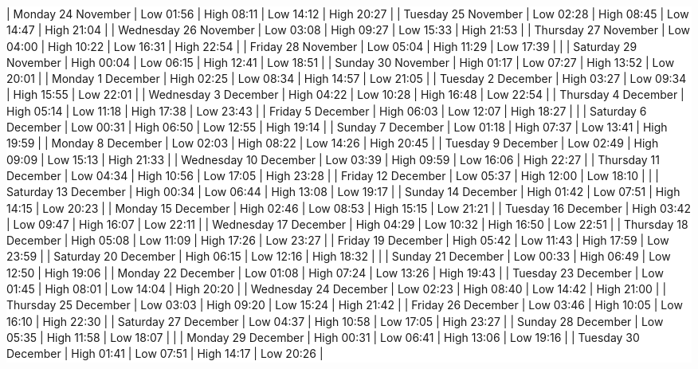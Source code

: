 | Monday 24 November | Low 01:56 | High 08:11 | Low 14:12 | High 20:27 | 
| Tuesday 25 November | Low 02:28 | High 08:45 | Low 14:47 | High 21:04 | 
| Wednesday 26 November | Low 03:08 | High 09:27 | Low 15:33 | High 21:53 | 
| Thursday 27 November | Low 04:00 | High 10:22 | Low 16:31 | High 22:54 | 
| Friday 28 November | Low 05:04 | High 11:29 | Low 17:39 |  | 
| Saturday 29 November | High 00:04 | Low 06:15 | High 12:41 | Low 18:51 | 
| Sunday 30 November | High 01:17 | Low 07:27 | High 13:52 | Low 20:01 | 
| Monday 1 December | High 02:25 | Low 08:34 | High 14:57 | Low 21:05 | 
| Tuesday 2 December | High 03:27 | Low 09:34 | High 15:55 | Low 22:01 | 
| Wednesday 3 December | High 04:22 | Low 10:28 | High 16:48 | Low 22:54 | 
| Thursday 4 December | High 05:14 | Low 11:18 | High 17:38 | Low 23:43 | 
| Friday 5 December | High 06:03 | Low 12:07 | High 18:27 |  | 
| Saturday 6 December | Low 00:31 | High 06:50 | Low 12:55 | High 19:14 | 
| Sunday 7 December | Low 01:18 | High 07:37 | Low 13:41 | High 19:59 | 
| Monday 8 December | Low 02:03 | High 08:22 | Low 14:26 | High 20:45 | 
| Tuesday 9 December | Low 02:49 | High 09:09 | Low 15:13 | High 21:33 | 
| Wednesday 10 December | Low 03:39 | High 09:59 | Low 16:06 | High 22:27 | 
| Thursday 11 December | Low 04:34 | High 10:56 | Low 17:05 | High 23:28 | 
| Friday 12 December | Low 05:37 | High 12:00 | Low 18:10 |  | 
| Saturday 13 December | High 00:34 | Low 06:44 | High 13:08 | Low 19:17 | 
| Sunday 14 December | High 01:42 | Low 07:51 | High 14:15 | Low 20:23 | 
| Monday 15 December | High 02:46 | Low 08:53 | High 15:15 | Low 21:21 | 
| Tuesday 16 December | High 03:42 | Low 09:47 | High 16:07 | Low 22:11 | 
| Wednesday 17 December | High 04:29 | Low 10:32 | High 16:50 | Low 22:51 | 
| Thursday 18 December | High 05:08 | Low 11:09 | High 17:26 | Low 23:27 | 
| Friday 19 December | High 05:42 | Low 11:43 | High 17:59 | Low 23:59 | 
| Saturday 20 December | High 06:15 | Low 12:16 | High 18:32 |  | 
| Sunday 21 December | Low 00:33 | High 06:49 | Low 12:50 | High 19:06 | 
| Monday 22 December | Low 01:08 | High 07:24 | Low 13:26 | High 19:43 | 
| Tuesday 23 December | Low 01:45 | High 08:01 | Low 14:04 | High 20:20 | 
| Wednesday 24 December | Low 02:23 | High 08:40 | Low 14:42 | High 21:00 | 
| Thursday 25 December | Low 03:03 | High 09:20 | Low 15:24 | High 21:42 | 
| Friday 26 December | Low 03:46 | High 10:05 | Low 16:10 | High 22:30 | 
| Saturday 27 December | Low 04:37 | High 10:58 | Low 17:05 | High 23:27 | 
| Sunday 28 December | Low 05:35 | High 11:58 | Low 18:07 |  | 
| Monday 29 December | High 00:31 | Low 06:41 | High 13:06 | Low 19:16 | 
| Tuesday 30 December | High 01:41 | Low 07:51 | High 14:17 | Low 20:26 | 